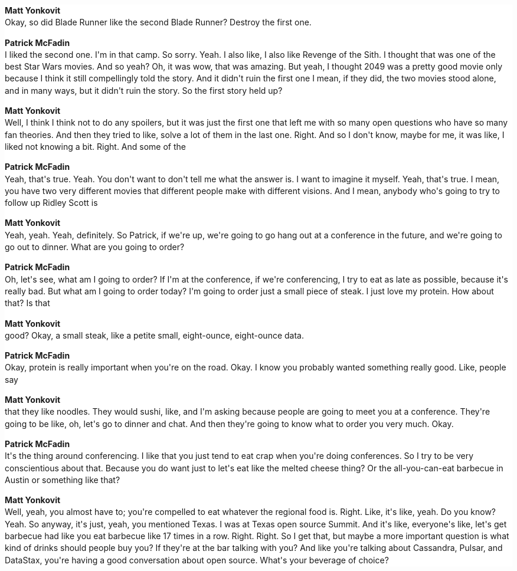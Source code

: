 **Matt Yonkovit**  
Okay, so did Blade Runner like the second Blade Runner? Destroy the first one.

**Patrick McFadin**  
I liked the second one. I'm in that camp. So sorry. Yeah. I also like, I also like Revenge of the Sith. I thought that was one of the best Star Wars movies. And so yeah? Oh, it was wow, that was amazing. But yeah, I thought 2049 was a pretty good movie only because I think it still compellingly told the story. And it didn't ruin the first one I mean, if they did, the two movies stood alone, and in many ways, but it didn't ruin the story. So the first story held up?

**Matt Yonkovit**  
Well, I think I think not to do any spoilers, but it was just the first one that left me with so many open questions who have so many fan theories. And then they tried to like, solve a lot of them in the last one. Right. And so I don't know, maybe for me, it was like, I liked not knowing a bit. Right. And  some of the

**Patrick McFadin**  
Yeah, that's true. Yeah. You don't want to don't tell me what the answer is. I want to imagine it myself. Yeah, that's true. I mean, you have two very different movies that different people make with different visions. And I mean, anybody who's going to try to follow up Ridley Scott is

**Matt Yonkovit**  
Yeah, yeah. Yeah, definitely. So Patrick, if we're up, we're going to go hang out at a conference in the future, and we're going to go out to dinner. What are you going to order?

**Patrick McFadin**  
Oh, let's see, what am I going to order? If I'm at the conference, if we're conferencing, I try to eat as late as possible, because it's really bad. But what am I going to order today? I'm going to order just a small piece of steak. I just love my protein. How about that? Is that

**Matt Yonkovit**  
good? Okay, a small steak, like a petite small, eight-ounce, eight-ounce data.

**Patrick McFadin**  
Okay, protein is really important when you're on the road. Okay. I know you probably wanted something really good. Like, people say

**Matt Yonkovit**  
that they like noodles. They would sushi, like, and I'm asking because people are going to meet you at a conference. They're going to be like, oh, let's go to dinner and chat. And then they're going to know what to order you very much. Okay. 

**Patrick McFadin**  
It's the thing around conferencing. I like that you just tend to eat crap when you're doing conferences. So I try to be very conscientious about that. Because you do want just to let's eat like the melted cheese thing? Or the all-you-can-eat barbecue in Austin or something like that?

**Matt Yonkovit**  
Well, yeah, you almost have to; you're compelled to eat whatever the regional food is. Right. Like, it's like, yeah. Do you know? Yeah. So anyway, it's just, yeah, you mentioned Texas. I was at Texas open source Summit. And it's like, everyone's like, let's get barbecue had like you eat barbecue like 17 times in a row. Right. Right. So I get that, but maybe a more important question is what kind of drinks should people buy you? If they're at the bar talking with you? And like you're talking about Cassandra, Pulsar, and DataStax, you're having a good conversation about open source. What's your beverage of choice?
